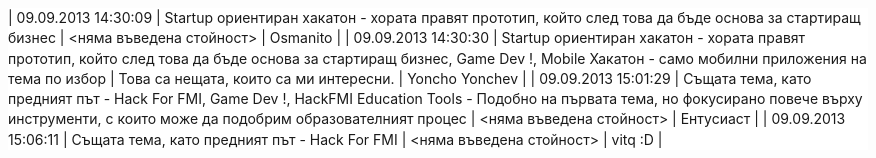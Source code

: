| 09.09.2013 14:30:09 | Startup ориентиран хакатон - хората правят прототип, който след това да бъде основа за стартиращ бизнес                                                                                                                                                                                                                                               | <няма въведена стойност>                                                                                                                                                                                                                                                                                                                                                                                                                                                                                                                                                                                                                                                                                                                                                                                                                                                                                                                                                                                                                                                             | Osmanito                          |
| 09.09.2013 14:30:30 | Startup ориентиран хакатон - хората правят прототип, който след това да бъде основа за стартиращ бизнес, Game Dev !, Mobile Хакатон - само мобилни приложения на тема по избор                                                                                                                                                                        | Това са нещата, които са ми интересни.                                                                                                                                                                                                                                                                                                                                                                                                                                                                                                                                                                                                                                                                                                                                                                                                                                                                                                                                                                                                                                               | Yoncho Yonchev                    |
| 09.09.2013 15:01:29 | Същата тема, като предният път - Hack For FMI, Game Dev !, HackFMI Education Tools - Подобно на първата тема, но фокусирано повече върху инструменти, с които може да подобрим образователният процес                                                                                                                                                 | <няма въведена стойност>                                                                                                                                                                                                                                                                                                                                                                                                                                                                                                                                                                                                                                                                                                                                                                                                                                                                                                                                                                                                                                                             | Ентусиаст                         |
| 09.09.2013 15:06:11 | Същата тема, като предният път - Hack For FMI                                                                                                                                                                                                                                                                                                         | <няма въведена стойност>                                                                                                                                                                                                                                                                                                                                                                                                                                                                                                                                                                                                                                                                                                                                                                                                                                                                                                                                                                                                                                                             | vitq :D                           |